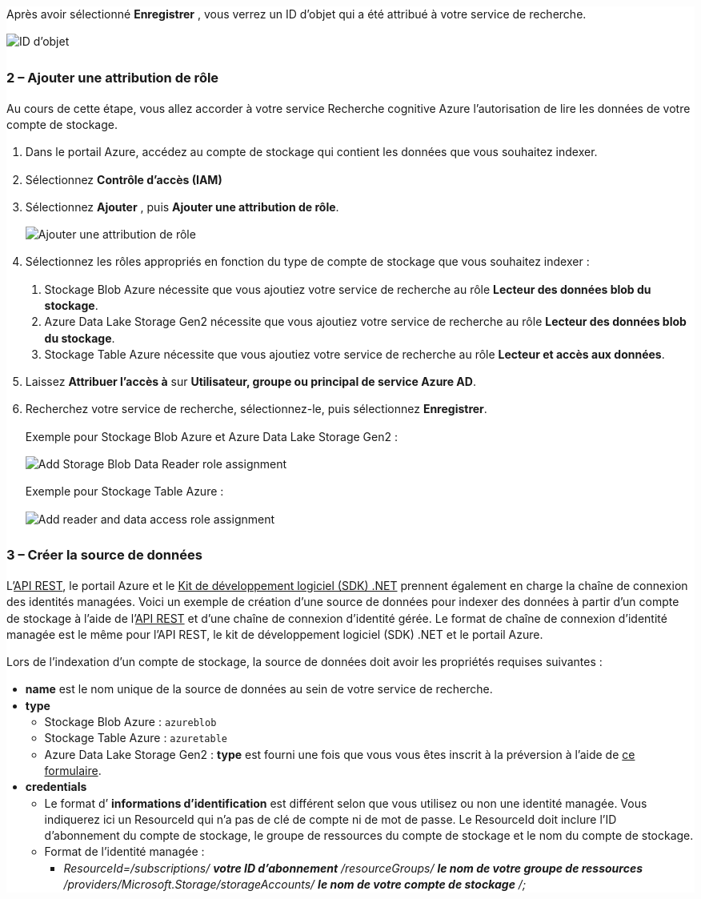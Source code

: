 Après avoir sélectionné **Enregistrer** , vous verrez un ID d’objet qui a été attribué à votre service de recherche.

![ID d’objet](./media/search-managed-identities/system-assigned-identity-object-id.png "ID de l'objet")
 
### <a name="2---add-a-role-assignment"></a>2 – Ajouter une attribution de rôle

Au cours de cette étape, vous allez accorder à votre service Recherche cognitive Azure l’autorisation de lire les données de votre compte de stockage.

1. Dans le portail Azure, accédez au compte de stockage qui contient les données que vous souhaitez indexer.
2. Sélectionnez **Contrôle d’accès (IAM)**
3. Sélectionnez **Ajouter** , puis **Ajouter une attribution de rôle**.

    ![Ajouter une attribution de rôle](./media/search-managed-identities/add-role-assignment-storage.png "Ajouter une attribution de rôle")

4. Sélectionnez les rôles appropriés en fonction du type de compte de stockage que vous souhaitez indexer :
    1. Stockage Blob Azure nécessite que vous ajoutiez votre service de recherche au rôle **Lecteur des données blob du stockage**.
    1. Azure Data Lake Storage Gen2 nécessite que vous ajoutiez votre service de recherche au rôle **Lecteur des données blob du stockage**.
    1. Stockage Table Azure nécessite que vous ajoutiez votre service de recherche au rôle **Lecteur et accès aux données**.
5.  Laissez **Attribuer l’accès à** sur **Utilisateur, groupe ou principal de service Azure AD**.
6.  Recherchez votre service de recherche, sélectionnez-le, puis sélectionnez **Enregistrer**.

    Exemple pour Stockage Blob Azure et Azure Data Lake Storage Gen2 :

    ![Add Storage Blob Data Reader role assignment](./media/search-managed-identities/add-role-assignment-storage-blob-data-reader.png "Ajouter une attribution de rôle Lecteur des données blob du stockage")

    Exemple pour Stockage Table Azure :

    ![Add reader and data access role assignment](./media/search-managed-identities/add-role-assignment-reader-and-data-access.png "Ajouter une attribution de rôle Lecteur et accès aux données")

### <a name="3---create-the-data-source"></a>3 – Créer la source de données

L’[API REST](/rest/api/searchservice/create-data-source), le portail Azure et le [Kit de développement logiciel (SDK) .NET](/dotnet/api/azure.search.documents.indexes.models.searchindexerdatasourceconnection) prennent également en charge la chaîne de connexion des identités managées. Voici un exemple de création d’une source de données pour indexer des données à partir d’un compte de stockage à l’aide de l’[API REST](/rest/api/searchservice/create-data-source) et d’une chaîne de connexion d’identité gérée. Le format de chaîne de connexion d’identité managée est le même pour l’API REST, le kit de développement logiciel (SDK) .NET et le portail Azure.

Lors de l’indexation d’un compte de stockage, la source de données doit avoir les propriétés requises suivantes :

* **name** est le nom unique de la source de données au sein de votre service de recherche.
* **type**
    * Stockage Blob Azure : `azureblob`
    * Stockage Table Azure : `azuretable`
    * Azure Data Lake Storage Gen2 : **type** est fourni une fois que vous vous êtes inscrit à la préversion à l’aide de [ce formulaire](https://aka.ms/azure-cognitive-search/mi-preview-request).
* **credentials**
    * Le format d’ **informations d’identification** est différent selon que vous utilisez ou non une identité managée. Vous indiquerez ici un ResourceId qui n’a pas de clé de compte ni de mot de passe. Le ResourceId doit inclure l’ID d’abonnement du compte de stockage, le groupe de ressources du compte de stockage et le nom du compte de stockage.
    * Format de l’identité managée : 
        * *ResourceId=/subscriptions/ **votre ID d’abonnement** /resourceGroups/ **le nom de votre groupe de ressources** /providers/Microsoft.Storage/storageAccounts/ **le nom de votre compte de stockage** /;*